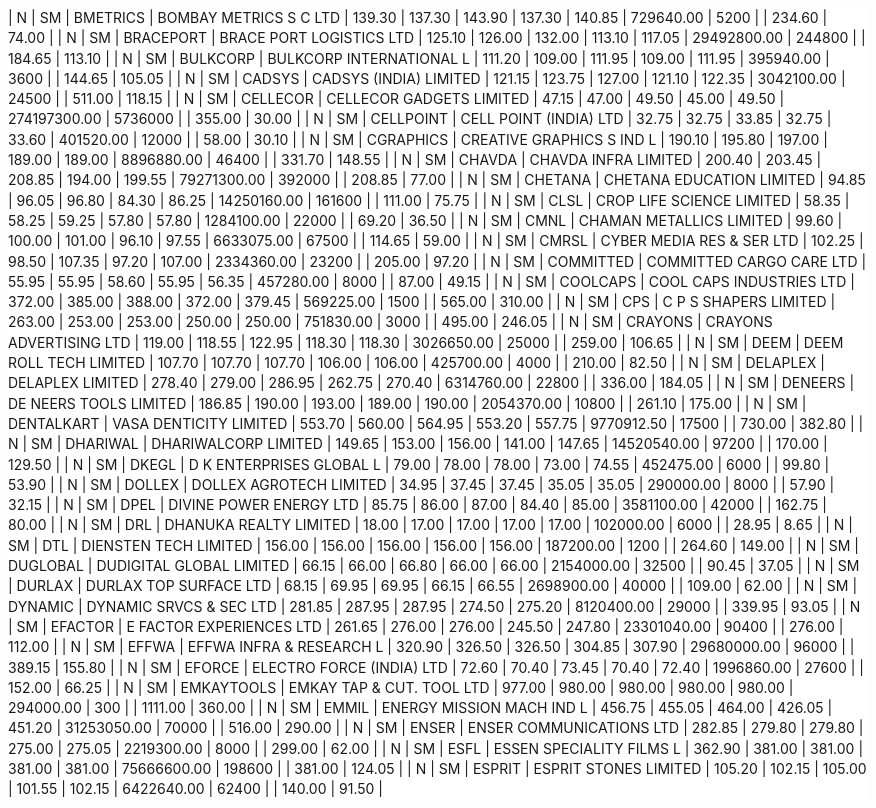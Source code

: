 | N | SM | BMETRICS | BOMBAY METRICS S C LTD | 139.30 | 137.30 | 143.90 | 137.30 | 140.85 | 729640.00 | 5200 |  | 234.60 | 74.00 |
| N | SM | BRACEPORT | BRACE PORT LOGISTICS LTD | 125.10 | 126.00 | 132.00 | 113.10 | 117.05 | 29492800.00 | 244800 |  | 184.65 | 113.10 |
| N | SM | BULKCORP | BULKCORP INTERNATIONAL L | 111.20 | 109.00 | 111.95 | 109.00 | 111.95 | 395940.00 | 3600 |  | 144.65 | 105.05 |
| N | SM | CADSYS | CADSYS (INDIA) LIMITED | 121.15 | 123.75 | 127.00 | 121.10 | 122.35 | 3042100.00 | 24500 |  | 511.00 | 118.15 |
| N | SM | CELLECOR | CELLECOR GADGETS LIMITED | 47.15 | 47.00 | 49.50 | 45.00 | 49.50 | 274197300.00 | 5736000 |  | 355.00 | 30.00 |
| N | SM | CELLPOINT | CELL POINT (INDIA) LTD | 32.75 | 32.75 | 33.85 | 32.75 | 33.60 | 401520.00 | 12000 |  | 58.00 | 30.10 |
| N | SM | CGRAPHICS | CREATIVE GRAPHICS S IND L | 190.10 | 195.80 | 197.00 | 189.00 | 189.00 | 8896880.00 | 46400 |  | 331.70 | 148.55 |
| N | SM | CHAVDA | CHAVDA INFRA LIMITED | 200.40 | 203.45 | 208.85 | 194.00 | 199.55 | 79271300.00 | 392000 |  | 208.85 | 77.00 |
| N | SM | CHETANA | CHETANA EDUCATION LIMITED | 94.85 | 96.05 | 96.80 | 84.30 | 86.25 | 14250160.00 | 161600 |  | 111.00 | 75.75 |
| N | SM | CLSL | CROP LIFE SCIENCE LIMITED | 58.35 | 58.25 | 59.25 | 57.80 | 57.80 | 1284100.00 | 22000 |  | 69.20 | 36.50 |
| N | SM | CMNL | CHAMAN METALLICS LIMITED | 99.60 | 100.00 | 101.00 | 96.10 | 97.55 | 6633075.00 | 67500 |  | 114.65 | 59.00 |
| N | SM | CMRSL | CYBER MEDIA RES & SER LTD | 102.25 | 98.50 | 107.35 | 97.20 | 107.00 | 2334360.00 | 23200 |  | 205.00 | 97.20 |
| N | SM | COMMITTED | COMMITTED CARGO CARE LTD | 55.95 | 55.95 | 58.60 | 55.95 | 56.35 | 457280.00 | 8000 |  | 87.00 | 49.15 |
| N | SM | COOLCAPS | COOL CAPS INDUSTRIES LTD | 372.00 | 385.00 | 388.00 | 372.00 | 379.45 | 569225.00 | 1500 |  | 565.00 | 310.00 |
| N | SM | CPS | C P S SHAPERS LIMITED | 263.00 | 253.00 | 253.00 | 250.00 | 250.00 | 751830.00 | 3000 |  | 495.00 | 246.05 |
| N | SM | CRAYONS | CRAYONS ADVERTISING LTD | 119.00 | 118.55 | 122.95 | 118.30 | 118.30 | 3026650.00 | 25000 |  | 259.00 | 106.65 |
| N | SM | DEEM | DEEM ROLL TECH LIMITED | 107.70 | 107.70 | 107.70 | 106.00 | 106.00 | 425700.00 | 4000 |  | 210.00 | 82.50 |
| N | SM | DELAPLEX | DELAPLEX LIMITED | 278.40 | 279.00 | 286.95 | 262.75 | 270.40 | 6314760.00 | 22800 |  | 336.00 | 184.05 |
| N | SM | DENEERS | DE NEERS TOOLS LIMITED | 186.85 | 190.00 | 193.00 | 189.00 | 190.00 | 2054370.00 | 10800 |  | 261.10 | 175.00 |
| N | SM | DENTALKART | VASA DENTICITY LIMITED | 553.70 | 560.00 | 564.95 | 553.20 | 557.75 | 9770912.50 | 17500 |  | 730.00 | 382.80 |
| N | SM | DHARIWAL | DHARIWALCORP LIMITED | 149.65 | 153.00 | 156.00 | 141.00 | 147.65 | 14520540.00 | 97200 |  | 170.00 | 129.50 |
| N | SM | DKEGL | D K ENTERPRISES GLOBAL L | 79.00 | 78.00 | 78.00 | 73.00 | 74.55 | 452475.00 | 6000 |  | 99.80 | 53.90 |
| N | SM | DOLLEX | DOLLEX AGROTECH LIMITED | 34.95 | 37.45 | 37.45 | 35.05 | 35.05 | 290000.00 | 8000 |  | 57.90 | 32.15 |
| N | SM | DPEL | DIVINE POWER ENERGY LTD | 85.75 | 86.00 | 87.00 | 84.40 | 85.00 | 3581100.00 | 42000 |  | 162.75 | 80.00 |
| N | SM | DRL | DHANUKA REALTY LIMITED | 18.00 | 17.00 | 17.00 | 17.00 | 17.00 | 102000.00 | 6000 |  | 28.95 | 8.65 |
| N | SM | DTL | DIENSTEN TECH LIMITED | 156.00 | 156.00 | 156.00 | 156.00 | 156.00 | 187200.00 | 1200 |  | 264.60 | 149.00 |
| N | SM | DUGLOBAL | DUDIGITAL GLOBAL LIMITED | 66.15 | 66.00 | 66.80 | 66.00 | 66.00 | 2154000.00 | 32500 |  | 90.45 | 37.05 |
| N | SM | DURLAX | DURLAX TOP SURFACE LTD | 68.15 | 69.95 | 69.95 | 66.15 | 66.55 | 2698900.00 | 40000 |  | 109.00 | 62.00 |
| N | SM | DYNAMIC | DYNAMIC SRVCS & SEC LTD | 281.85 | 287.95 | 287.95 | 274.50 | 275.20 | 8120400.00 | 29000 |  | 339.95 | 93.05 |
| N | SM | EFACTOR | E FACTOR EXPERIENCES LTD | 261.65 | 276.00 | 276.00 | 245.50 | 247.80 | 23301040.00 | 90400 |  | 276.00 | 112.00 |
| N | SM | EFFWA | EFFWA INFRA & RESEARCH L | 320.90 | 326.50 | 326.50 | 304.85 | 307.90 | 29680000.00 | 96000 |  | 389.15 | 155.80 |
| N | SM | EFORCE | ELECTRO FORCE (INDIA) LTD | 72.60 | 70.40 | 73.45 | 70.40 | 72.40 | 1996860.00 | 27600 |  | 152.00 | 66.25 |
| N | SM | EMKAYTOOLS | EMKAY TAP & CUT. TOOL LTD | 977.00 | 980.00 | 980.00 | 980.00 | 980.00 | 294000.00 | 300 |  | 1111.00 | 360.00 |
| N | SM | EMMIL | ENERGY MISSION MACH IND L | 456.75 | 455.05 | 464.00 | 426.05 | 451.20 | 31253050.00 | 70000 |  | 516.00 | 290.00 |
| N | SM | ENSER | ENSER COMMUNICATIONS LTD | 282.85 | 279.80 | 279.80 | 275.00 | 275.05 | 2219300.00 | 8000 |  | 299.00 | 62.00 |
| N | SM | ESFL | ESSEN SPECIALITY FILMS L | 362.90 | 381.00 | 381.00 | 381.00 | 381.00 | 75666600.00 | 198600 |  | 381.00 | 124.05 |
| N | SM | ESPRIT | ESPRIT STONES LIMITED | 105.20 | 102.15 | 105.00 | 101.55 | 102.15 | 6422640.00 | 62400 |  | 140.00 | 91.50 |